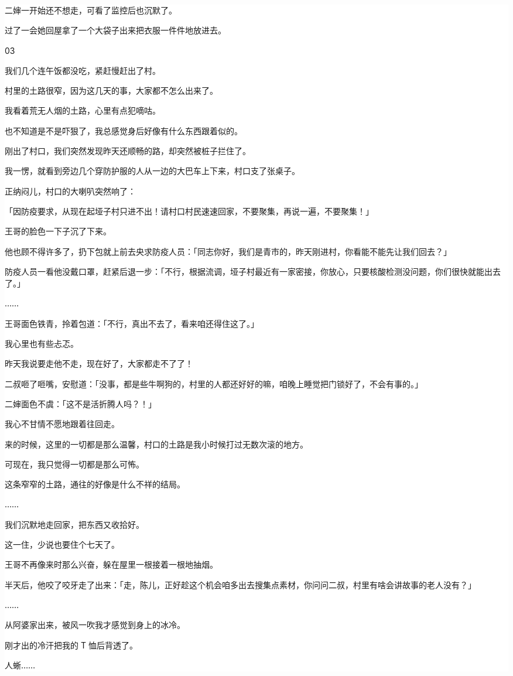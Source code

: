 二婶一开始还不想走，可看了监控后也沉默了。

过了一会她回屋拿了一个大袋子出来把衣服一件件地放进去。

03

我们几个连午饭都没吃，紧赶慢赶出了村。

村里的土路很窄，因为这几天的事，大家都不怎么出来了。

我看着荒无人烟的土路，心里有点犯嘀咕。

也不知道是不是吓狠了，我总感觉身后好像有什么东西跟着似的。

刚出了村口，我们突然发现昨天还顺畅的路，却突然被桩子拦住了。

我一愣，就看到旁边几个穿防护服的人从一边的大巴车上下来，村口支了张桌子。

正纳闷儿，村口的大喇叭突然响了：

「因防疫要求，从现在起垭子村只进不出！请村口村民速速回家，不要聚集，再说一遍，不要聚集！」

王哥的脸色一下子沉了下来。

他也顾不得许多了，扔下包就上前去央求防疫人员：「同志你好，我们是青市的，昨天刚进村，你看能不能先让我们回去？」

防疫人员一看他没戴口罩，赶紧后退一步：「不行，根据流调，垭子村最近有一家密接，你放心，只要核酸检测没问题，你们很快就能出去了。」

……

王哥面色铁青，拎着包道：「不行，真出不去了，看来咱还得住这了。」

我心里也有些忐忑。

昨天我说要走他不走，现在好了，大家都走不了了！

二叔咂了咂嘴，安慰道：「没事，都是些牛啊狗的，村里的人都还好好的嘛，咱晚上睡觉把门锁好了，不会有事的。」

二婶面色不虞：「这不是活折腾人吗？！」

我心不甘情不愿地跟着往回走。

来的时候，这里的一切都是那么温馨，村口的土路是我小时候打过无数次滚的地方。

可现在，我只觉得一切都是那么可怖。

这条窄窄的土路，通往的好像是什么不祥的结局。

……

我们沉默地走回家，把东西又收拾好。

这一住，少说也要住个七天了。

王哥不再像来时那么兴奋，躲在屋里一根接着一根地抽烟。

半天后，他咬了咬牙走了出来：「走，陈儿，正好趁这个机会咱多出去搜集点素材，你问问二叔，村里有啥会讲故事的老人没有？」

……

从阿婆家出来，被风一吹我才感觉到身上的冰冷。

刚才出的冷汗把我的 T 恤后背透了。

人蜥……
